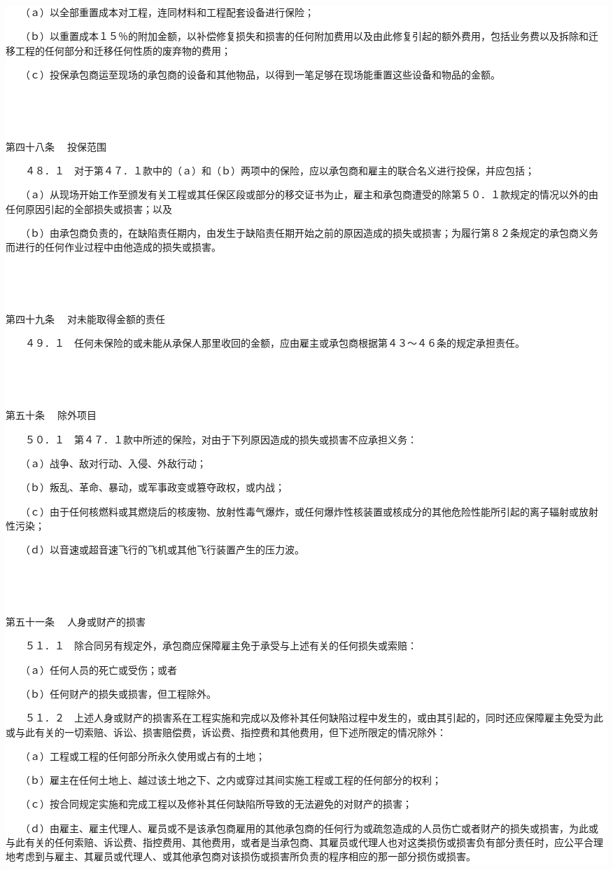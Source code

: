 　　（ａ）以全部重置成本对工程，连同材料和工程配套设备进行保险；

　　（ｂ）以重置成本１５％的附加金额，以补偿修复损失和损害的任何附加费用以及由此修复引起的额外费用，包括业务费以及拆除和迁移工程的任何部分和迁移任何性质的废弃物的费用；

　　（ｃ）投保承包商运至现场的承包商的设备和其他物品，以得到一笔足够在现场能重置这些设备和物品的金额。

　　

　　

第四十八条
　投保范围

　　４８．１　对于第４７．１款中的（ａ）和（ｂ）两项中的保险，应以承包商和雇主的联合名义进行投保，并应包括；

　　（ａ）从现场开始工作至颁发有关工程或其任保区段或部分的移交证书为止，雇主和承包商遭受的除第５０．１款规定的情况以外的由任何原因引起的全部损失或损害；以及

　　（ｂ）由承包商负责的，在缺陷责任期内，由发生于缺陷责任期开始之前的原因造成的损失或损害；为履行第８２条规定的承包商义务而进行的任何作业过程中由他造成的损失或损害。

　　

　　

第四十九条
　对未能取得金额的责任

　　４９．１　任何未保险的或未能从承保人那里收回的金额，应由雇主或承包商根据第４３～４６条的规定承担责任。

　　

　　

第五十条
　除外项目

　　５０．１　第４７．１款中所述的保险，对由于下列原因造成的损失或损害不应承担义务：

　　（ａ）战争、敌对行动、入侵、外敌行动；

　　（ｂ）叛乱、革命、暴动，或军事政变或篡夺政权，或内战；

　　（ｃ）由于任何核燃料或其燃烧后的核废物、放射性毒气爆炸，或任何爆炸性核装置或核成分的其他危险性能所引起的离子辐射或放射性污染；

　　（ｄ）以音速或超音速飞行的飞机或其他飞行装置产生的压力波。

　　

　　

第五十一条
　人身或财产的损害

　　５１．１　除合同另有规定外，承包商应保障雇主免于承受与上述有关的任何损失或索赔：

　　（ａ）任何人员的死亡或受伤；或者

　　（ｂ）任何财产的损失或损害，但工程除外。

　　５１．２　上述人身或财产的损害系在工程实施和完成以及修补其任何缺陷过程中发生的，或由其引起的，同时还应保障雇主免受为此或与此有关的一切索赔、诉讼、损害赔偿费，诉讼费、指控费和其他费用，但下述所限定的情况除外：

　　（ａ）工程或工程的任何部分所永久使用或占有的土地；

　　（ｂ）雇主在任何土地上、越过该土地之下、之内或穿过其间实施工程或工程的任何部分的权利；

　　（ｃ）按合同规定实施和完成工程以及修补其任何缺陷所导致的无法避免的对财产的损害；

　　（ｄ）由雇主、雇主代理人、雇员或不是该承包商雇用的其他承包商的任何行为或疏忽造成的人员伤亡或者财产的损失或损害，为此或与此有关的任何索赔、诉讼费、指控费用、其他费用，或者是当承包商、其雇员或代理人也对这类损伤或损害负有部分责任时，应公平合理地考虑到与雇主、其雇员或代理人、或其他承包商对该损伤或损害所负责的程序相应的那一部分损伤或损害。
